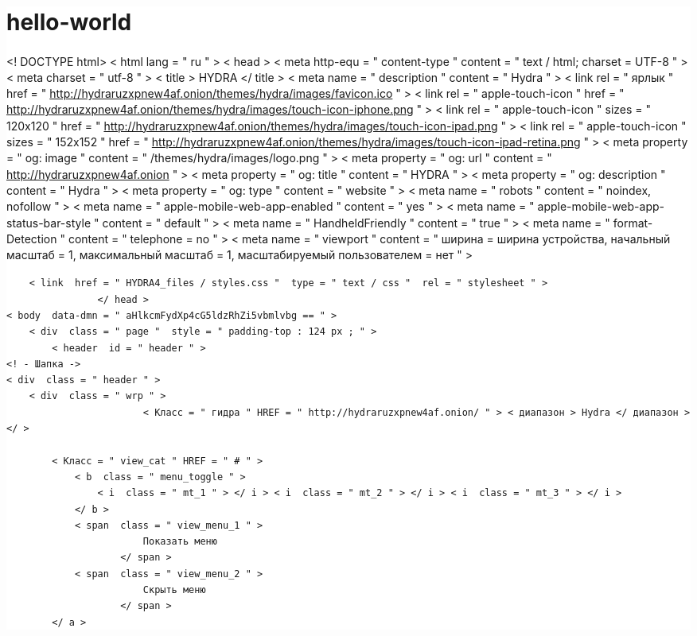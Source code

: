 # hello-world

<! DOCTYPE html>
< html  lang = " ru " > < head >
< meta  http-equ = " content-type "  content = " text / html; charset = UTF-8 " >
        < meta  charset = " utf-8 " >
        < title > HYDRA </ title >
        < meta  name = " description "  content = " Hydra " >
        < link  rel = " ярлык "  href = " http://hydraruzxpnew4af.onion/themes/hydra/images/favicon.ico " >
        < link  rel = " apple-touch-icon "  href = " http://hydraruzxpnew4af.onion/themes/hydra/images/touch-icon-iphone.png " >
        < link  rel = " apple-touch-icon "  sizes = " 120x120 "  href = " http://hydraruzxpnew4af.onion/themes/hydra/images/touch-icon-ipad.png " >
        < link  rel = " apple-touch-icon "  sizes = " 152x152 "  href = " http://hydraruzxpnew4af.onion/themes/hydra/images/touch-icon-ipad-retina.png " >
        < meta  property = " og: image "  content = " /themes/hydra/images/logo.png " >
        < meta  property = " og: url "  content = " http://hydraruzxpnew4af.onion " >
        < meta  property = " og: title "  content = " HYDRA " >
        < meta  property = " og: description "  content = " Hydra " >
        < meta  property = " og: type "  content = " website " >
        < meta  name = " robots "  content = " noindex, nofollow " >
        < meta  name = " apple-mobile-web-app-enabled "  content = " yes " >
        < meta  name = " apple-mobile-web-app-status-bar-style "  content = " default " >
        < meta  name = " HandheldFriendly "  content = " true " >
        < meta  name = " format-Detection "  content = " telephone = no " >
        < meta  name = " viewport "  content = " ширина = ширина устройства, начальный масштаб = 1, максимальный масштаб = 1, масштабируемый пользователем = нет " >


        < link  href = " HYDRA4_files / styles.css "  type = " text / css "  rel = " stylesheet " >
                    </ head >
    < body  data-dmn = " aHlkcmFydXp4cG5ldzRhZi5vbmlvbg == " >
        < div  class = " page "  style = " padding-top : 124 px ; " >
            < header  id = " header " >
    <! - Шапка ->
    < div  class = " header " >
        < div  class = " wrp " >
                            < Класс = " гидра " HREF = " http://hydraruzxpnew4af.onion/ " > < диапазон > Hydra </ диапазон > </ >  
            
            < Класс = " view_cat " HREF = " # " >  
                < b  class = " menu_toggle " >
                    < i  class = " mt_1 " > </ i > < i  class = " mt_2 " > </ i > < i  class = " mt_3 " > </ i >
                </ b >
                < span  class = " view_menu_1 " >
							Показать меню
						</ span >
                < span  class = " view_menu_2 " >
							Скрыть меню
						</ span >
            </ a >
